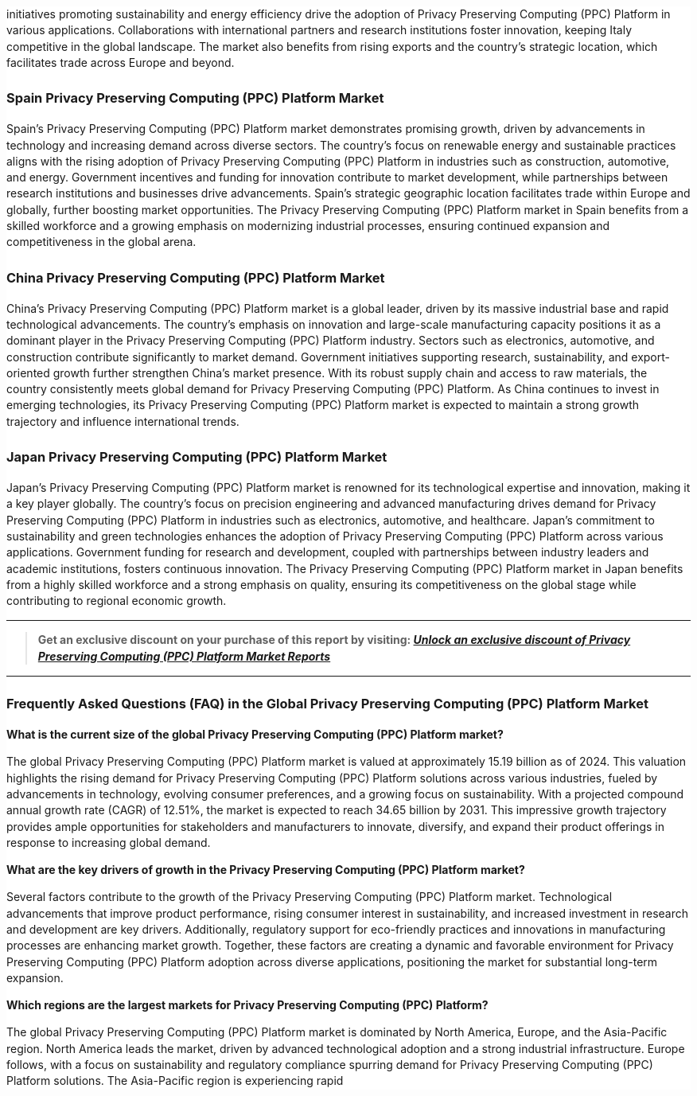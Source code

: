 initiatives promoting sustainability and energy efficiency drive the adoption of Privacy Preserving Computing (PPC) Platform in various applications. Collaborations with international partners and research institutions foster innovation, keeping Italy competitive in the global landscape. The market also benefits from rising exports and the country&rsquo;s strategic location, which facilitates trade across Europe and beyond.</p><h3>Spain Privacy Preserving Computing (PPC) Platform Market</h3><p>Spain&rsquo;s Privacy Preserving Computing (PPC) Platform market demonstrates promising growth, driven by advancements in technology and increasing demand across diverse sectors. The country&rsquo;s focus on renewable energy and sustainable practices aligns with the rising adoption of Privacy Preserving Computing (PPC) Platform in industries such as construction, automotive, and energy. Government incentives and funding for innovation contribute to market development, while partnerships between research institutions and businesses drive advancements. Spain&rsquo;s strategic geographic location facilitates trade within Europe and globally, further boosting market opportunities. The Privacy Preserving Computing (PPC) Platform market in Spain benefits from a skilled workforce and a growing emphasis on modernizing industrial processes, ensuring continued expansion and competitiveness in the global arena.</p><h3>China Privacy Preserving Computing (PPC) Platform Market</h3><p>China&rsquo;s Privacy Preserving Computing (PPC) Platform market is a global leader, driven by its massive industrial base and rapid technological advancements. The country&rsquo;s emphasis on innovation and large-scale manufacturing capacity positions it as a dominant player in the Privacy Preserving Computing (PPC) Platform industry. Sectors such as electronics, automotive, and construction contribute significantly to market demand. Government initiatives supporting research, sustainability, and export-oriented growth further strengthen China&rsquo;s market presence. With its robust supply chain and access to raw materials, the country consistently meets global demand for Privacy Preserving Computing (PPC) Platform. As China continues to invest in emerging technologies, its Privacy Preserving Computing (PPC) Platform market is expected to maintain a strong growth trajectory and influence international trends.</p><h3>Japan Privacy Preserving Computing (PPC) Platform Market</h3><p>Japan&rsquo;s Privacy Preserving Computing (PPC) Platform market is renowned for its technological expertise and innovation, making it a key player globally. The country&rsquo;s focus on precision engineering and advanced manufacturing drives demand for Privacy Preserving Computing (PPC) Platform in industries such as electronics, automotive, and healthcare. Japan&rsquo;s commitment to sustainability and green technologies enhances the adoption of Privacy Preserving Computing (PPC) Platform across various applications. Government funding for research and development, coupled with partnerships between industry leaders and academic institutions, fosters continuous innovation. The Privacy Preserving Computing (PPC) Platform market in Japan benefits from a highly skilled workforce and a strong emphasis on quality, ensuring its competitiveness on the global stage while contributing to regional economic growth.</p><hr /><blockquote><p><strong>Get an exclusive discount on your purchase of this report by visiting: <em><a href="://marketresearchpulse.com/ask-for-discount/16693?utm_source=Github&amp;utm_medium=023">Unlock an exclusive discount of Privacy Preserving Computing (PPC) Platform Market Reports</a></em>&nbsp;</strong></p></blockquote><hr /><h3>Frequently Asked Questions (FAQ) in the Global Privacy Preserving Computing (PPC) Platform Market</h3><p><strong>What is the current size of the global Privacy Preserving Computing (PPC) Platform market?</strong></p><p>The global Privacy Preserving Computing (PPC) Platform market is valued at approximately 15.19 billion as of 2024. This valuation highlights the rising demand for Privacy Preserving Computing (PPC) Platform solutions across various industries, fueled by advancements in technology, evolving consumer preferences, and a growing focus on sustainability. With a projected compound annual growth rate (CAGR) of 12.51%, the market is expected to reach 34.65 billion by 2031. This impressive growth trajectory provides ample opportunities for stakeholders and manufacturers to innovate, diversify, and expand their product offerings in response to increasing global demand.</p><p><strong>What are the key drivers of growth in the Privacy Preserving Computing (PPC) Platform market?</strong></p><p>Several factors contribute to the growth of the Privacy Preserving Computing (PPC) Platform market. Technological advancements that improve product performance, rising consumer interest in sustainability, and increased investment in research and development are key drivers. Additionally, regulatory support for eco-friendly practices and innovations in manufacturing processes are enhancing market growth. Together, these factors are creating a dynamic and favorable environment for Privacy Preserving Computing (PPC) Platform adoption across diverse applications, positioning the market for substantial long-term expansion.</p><p><strong>Which regions are the largest markets for Privacy Preserving Computing (PPC) Platform?</strong></p><p>The global Privacy Preserving Computing (PPC) Platform market is dominated by North America, Europe, and the Asia-Pacific region. North America leads the market, driven by advanced technological adoption and a strong industrial infrastructure. Europe follows, with a focus on sustainability and regulatory compliance spurring demand for Privacy Preserving Computing (PPC) Platform solutions. The Asia-Pacific region is experiencing rapid